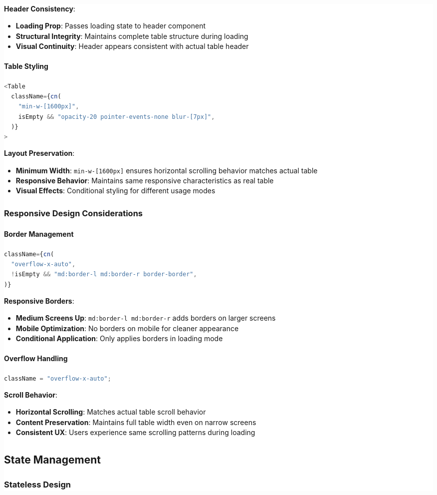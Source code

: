 **Header Consistency**:

- **Loading Prop**: Passes loading state to header component
- **Structural Integrity**: Maintains complete table structure during loading
- **Visual Continuity**: Header appears consistent with actual table header

#### Table Styling

```typescript
<Table
  className={cn(
    "min-w-[1600px]",
    isEmpty && "opacity-20 pointer-events-none blur-[7px]",
  )}
>
```

**Layout Preservation**:

- **Minimum Width**: `min-w-[1600px]` ensures horizontal scrolling behavior matches actual table
- **Responsive Behavior**: Maintains same responsive characteristics as real table
- **Visual Effects**: Conditional styling for different usage modes

### Responsive Design Considerations

#### Border Management

```typescript
className={cn(
  "overflow-x-auto",
  !isEmpty && "md:border-l md:border-r border-border",
)}
```

**Responsive Borders**:

- **Medium Screens Up**: `md:border-l md:border-r` adds borders on larger screens
- **Mobile Optimization**: No borders on mobile for cleaner appearance
- **Conditional Application**: Only applies borders in loading mode

#### Overflow Handling

```typescript
className = "overflow-x-auto";
```

**Scroll Behavior**:

- **Horizontal Scrolling**: Matches actual table scroll behavior
- **Content Preservation**: Maintains full table width even on narrow screens
- **Consistent UX**: Users experience same scrolling patterns during loading

## State Management

### Stateless Design
